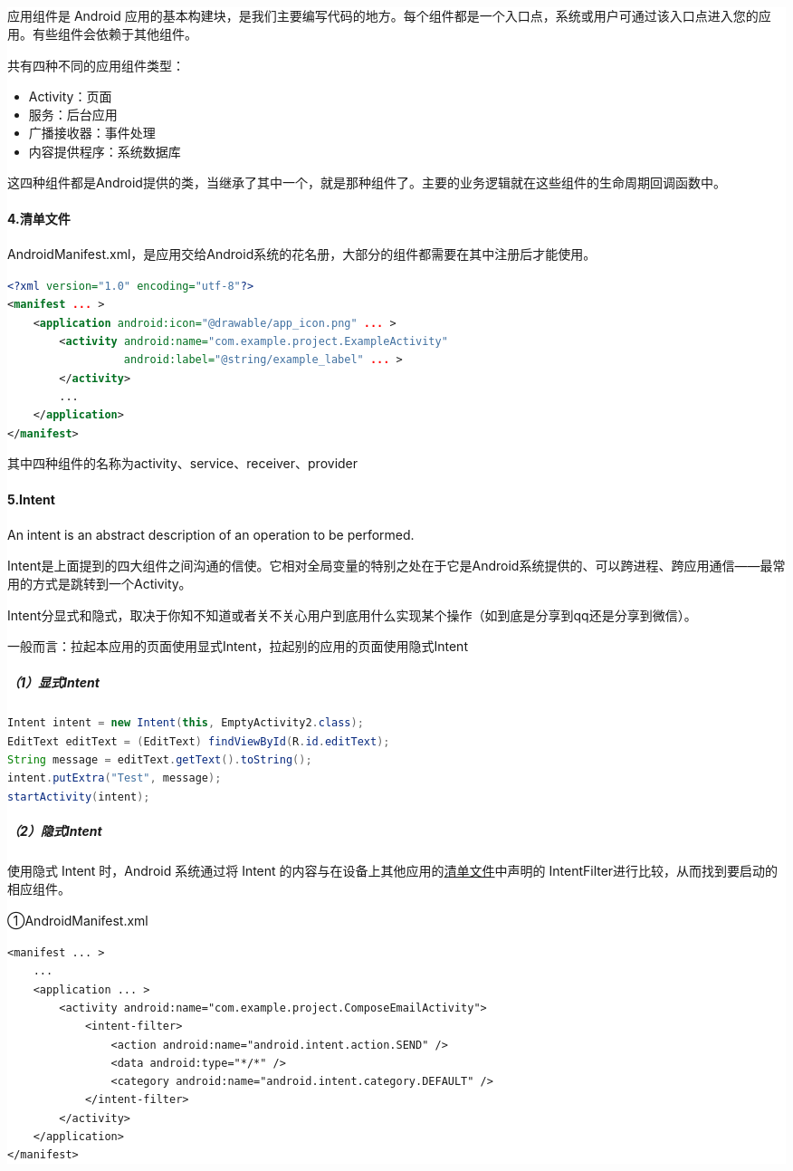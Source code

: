 应用组件是 Android 应用的基本构建块，是我们主要编写代码的地方。每个组件都是一个入口点，系统或用户可通过该入口点进入您的应用。有些组件会依赖于其他组件。

共有四种不同的应用组件类型：

- Activity：页面
- 服务：后台应用
- 广播接收器：事件处理
- 内容提供程序：系统数据库

这四种组件都是Android提供的类，当继承了其中一个，就是那种组件了。主要的业务逻辑就在这些组件的生命周期回调函数中。

#### 4.清单文件

AndroidManifest.xml，是应用交给Android系统的花名册，大部分的组件都需要在其中注册后才能使用。

```xml
<?xml version="1.0" encoding="utf-8"?>
<manifest ... >
    <application android:icon="@drawable/app_icon.png" ... >
        <activity android:name="com.example.project.ExampleActivity"
                  android:label="@string/example_label" ... >
        </activity>
        ...
    </application>
</manifest>
```

其中四种组件的名称为activity、service、receiver、provider

#### 5.Intent

An intent is an abstract description of an operation to be performed.

Intent是上面提到的四大组件之间沟通的信使。它相对全局变量的特别之处在于它是Android系统提供的、可以跨进程、跨应用通信——最常用的方式是跳转到一个Activity。

Intent分显式和隐式，取决于你知不知道或者关不关心用户到底用什么实现某个操作（如到底是分享到qq还是分享到微信）。

一般而言：拉起本应用的页面使用显式Intent，拉起别的应用的页面使用隐式Intent

##### （1）显式Intent

```java
Intent intent = new Intent(this, EmptyActivity2.class);
EditText editText = (EditText) findViewById(R.id.editText);
String message = editText.getText().toString();
intent.putExtra("Test", message);
startActivity(intent);
```

##### （2）隐式Intent

使用隐式 Intent 时，Android 系统通过将 Intent 的内容与在设备上其他应用的[清单文件](https://developer.android.google.cn/guide/topics/manifest/manifest-intro?hl=zh_cn)中声明的 IntentFilter进行比较，从而找到要启动的相应组件。

①AndroidManifest.xml

```
<manifest ... >
    ...
    <application ... >
        <activity android:name="com.example.project.ComposeEmailActivity">
            <intent-filter>
                <action android:name="android.intent.action.SEND" />
                <data android:type="*/*" />
                <category android:name="android.intent.category.DEFAULT" />
            </intent-filter>
        </activity>
    </application>
</manifest>
```
